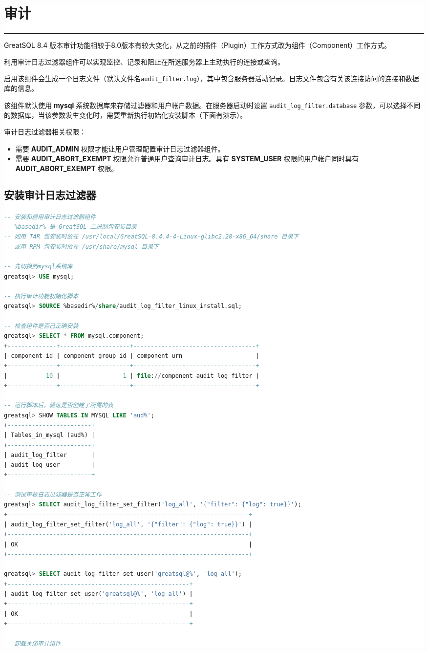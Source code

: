 # 审计
---

GreatSQL 8.4 版本审计功能相较于8.0版本有较大变化，从之前的插件（Plugin）工作方式改为组件（Component）工作方式。

利用审计日志过滤器组件可以实现监控、记录和阻止在所选服务器上主动执行的连接或查询。

启用该组件会生成一个日志文件（默认文件名`audit_filter.log`），其中包含服务器活动记录。日志文件包含有关该连接访问的连接和数据库的信息。

该组件默认使用 **mysql** 系统数据库来存储过滤器和用户帐户数据。在服务器启动时设置 `audit_log_filter.database` 参数，可以选择不同的数据库，当该参数发生变化时，需要重新执行初始化安装脚本（下面有演示）。

审计日志过滤器相关权限：
- 需要 **AUDIT_ADMIN** 权限才能让用户管理配置审计日志过滤器组件。
- 需要 **AUDIT_ABORT_EXEMPT** 权限允许普通用户查询审计日志。具有 **SYSTEM_USER** 权限的用户帐户同时具有 **AUDIT_ABORT_EXEMPT** 权限。

## 安装审计日志过滤器

```sql
-- 安装和启用审计日志过滤器组件
-- %basedir% 是 GreatSQL 二进制包安装目录
-- 如用 TAR 包安装时放在 /usr/local/GreatSQL-8.4.4-4-Linux-glibc2.28-x86_64/share 目录下
-- 或用 RPM 包安装时放在 /usr/share/mysql 目录下

-- 先切换到mysql系统库
greatsql> USE mysql;

-- 执行审计功能初始化脚本
greatsql> SOURCE %basedir%/share/audit_log_filter_linux_install.sql;

-- 检查组件是否已正确安装
greatsql> SELECT * FROM mysql.component;
+--------------+--------------------+-----------------------------------+
| component_id | component_group_id | component_urn                     |
+--------------+--------------------+-----------------------------------+
|           10 |                  1 | file://component_audit_log_filter |
+--------------+--------------------+-----------------------------------+

-- 运行脚本后，验证是否创建了所需的表
greatsql> SHOW TABLES IN MYSQL LIKE 'aud%';
+------------------------+
| Tables_in_mysql (aud%) |
+------------------------+
| audit_log_filter       |
| audit_log_user         |
+------------------------+

-- 测试审核日志过滤器是否正常工作
greatsql> SELECT audit_log_filter_set_filter('log_all', '{"filter": {"log": true}}');
+---------------------------------------------------------------------+
| audit_log_filter_set_filter('log_all', '{"filter": {"log": true}}') |
+---------------------------------------------------------------------+
| OK                                                                  |
+---------------------------------------------------------------------+

greatsql> SELECT audit_log_filter_set_user('greatsql@%', 'log_all');
+----------------------------------------------------+
| audit_log_filter_set_user('greatsql@%', 'log_all') |
+----------------------------------------------------+
| OK                                                 |
+----------------------------------------------------+

-- 卸载关闭审计组件
```